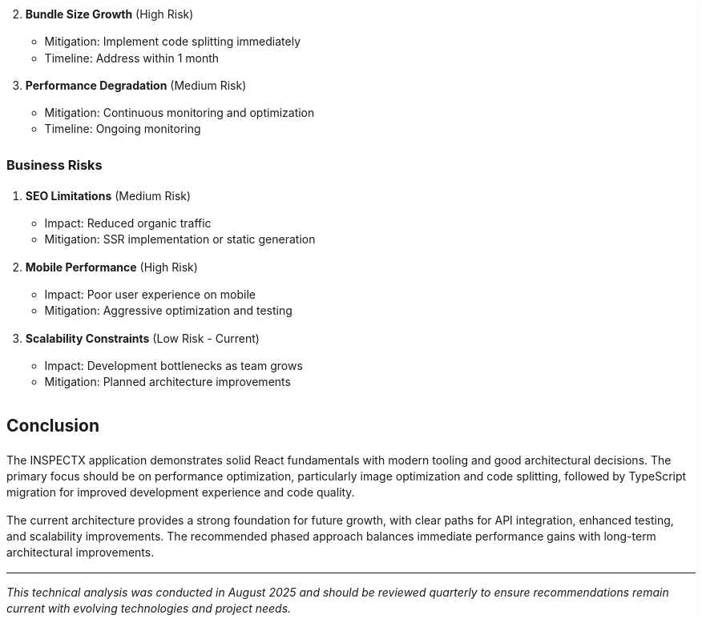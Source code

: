 2. **Bundle Size Growth** (High Risk)
   - Mitigation: Implement code splitting immediately
   - Timeline: Address within 1 month

3. **Performance Degradation** (Medium Risk)
   - Mitigation: Continuous monitoring and optimization
   - Timeline: Ongoing monitoring

### Business Risks

1. **SEO Limitations** (Medium Risk)
   - Impact: Reduced organic traffic
   - Mitigation: SSR implementation or static generation

2. **Mobile Performance** (High Risk)
   - Impact: Poor user experience on mobile
   - Mitigation: Aggressive optimization and testing

3. **Scalability Constraints** (Low Risk - Current)
   - Impact: Development bottlenecks as team grows
   - Mitigation: Planned architecture improvements

## Conclusion

The INSPECTX application demonstrates solid React fundamentals with modern tooling and good architectural decisions. The primary focus should be on performance optimization, particularly image optimization and code splitting, followed by TypeScript migration for improved development experience and code quality.

The current architecture provides a strong foundation for future growth, with clear paths for API integration, enhanced testing, and scalability improvements. The recommended phased approach balances immediate performance gains with long-term architectural improvements.

---

*This technical analysis was conducted in August 2025 and should be reviewed quarterly to ensure recommendations remain current with evolving technologies and project needs.*
